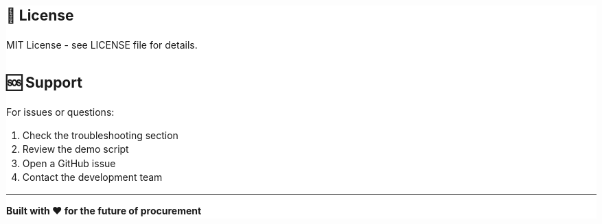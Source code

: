 ## 📄 License

MIT License - see LICENSE file for details.

## 🆘 Support

For issues or questions:
1. Check the troubleshooting section
2. Review the demo script
3. Open a GitHub issue
4. Contact the development team

---

**Built with ❤️ for the future of procurement**